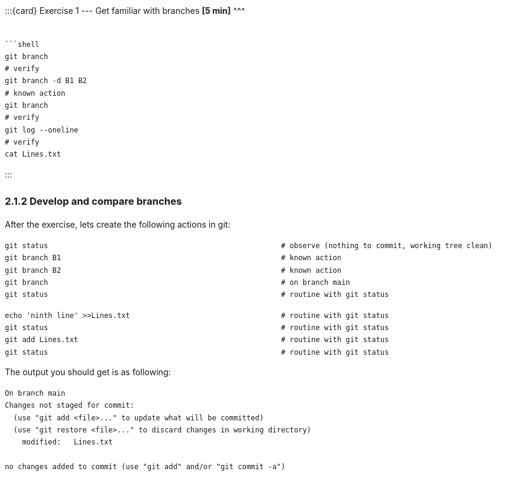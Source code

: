 

:::{card} 
Exercise 1 --- Get familiar with branches 
**[5 min]**
^^^    

```{include} exercises/L2-ex01.md
```

```{dropdown} Answers

```shell
git branch
# verify
git branch -d B1 B2
# known action
git branch
# verify
git log --oneline
# verify
cat Lines.txt
```
:::


### 2.1.2 Develop and compare branches

After the exercise, lets create the following actions in git:

```shell
git status                                                      # observe (nothing to commit, working tree clean)
git branch B1                                                   # known action
git branch B2                                                   # known action
git branch                                                      # on branch main
git status                                                      # routine with git status
```
```shell
echo 'ninth line' >>Lines.txt                                   # routine with git status
git status                                                      # routine with git status
git add Lines.txt                                               # routine with git status
git status                                                      # routine with git status
```
The output you should get is as following:
```shell
On branch main
Changes not staged for commit:
  (use "git add <file>..." to update what will be committed)
  (use "git restore <file>..." to discard changes in working directory)
	modified:   Lines.txt

no changes added to commit (use "git add" and/or "git commit -a")
```
<!-- 

:::{admonition} Instructor's Note 
:class: tip
- `On branch main`: This indicates that you are currently on the `main` branch.
- `Changes not staged for commit`: This section lists the changes that have been made to the files in your working directory but have not yet been staged for commit.
- `(use "git add <file>..." to update what will be committed)`: This message suggests that you can use the git add <file> command to stage the changes in the specified file(s) for the next commit.
- `(use "git restore <file>..." to discard changes in working directory)`: This message suggests that you can use the git restore <file> command to discard the changes in the specified file(s) and revert them to the last committed state.
- `modified: Lines.txt`: This indicates that the file Lines.txt has been modified but the changes have not been staged for commit.